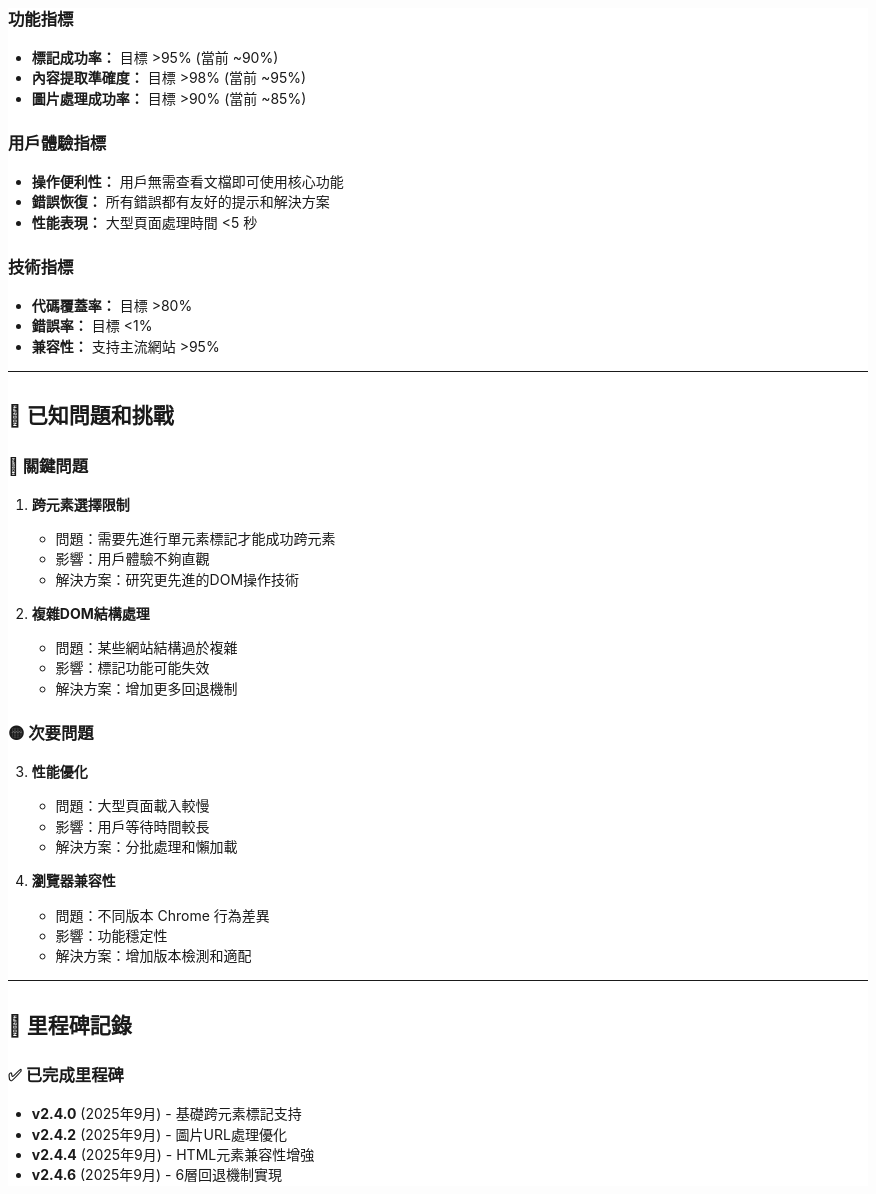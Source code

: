 ### 功能指標
- **標記成功率：** 目標 >95% (當前 ~90%)
- **內容提取準確度：** 目標 >98% (當前 ~95%)
- **圖片處理成功率：** 目標 >90% (當前 ~85%)

### 用戶體驗指標
- **操作便利性：** 用戶無需查看文檔即可使用核心功能
- **錯誤恢復：** 所有錯誤都有友好的提示和解決方案
- **性能表現：** 大型頁面處理時間 <5 秒

### 技術指標
- **代碼覆蓋率：** 目標 >80%
- **錯誤率：** 目標 <1%
- **兼容性：** 支持主流網站 >95%

---

## 🚧 **已知問題和挑戰**

### 🔴 **關鍵問題**
1. **跨元素選擇限制**
   - 問題：需要先進行單元素標記才能成功跨元素
   - 影響：用戶體驗不夠直觀
   - 解決方案：研究更先進的DOM操作技術

2. **複雜DOM結構處理**
   - 問題：某些網站結構過於複雜
   - 影響：標記功能可能失效
   - 解決方案：增加更多回退機制

### 🟡 **次要問題**
3. **性能優化**
   - 問題：大型頁面載入較慢
   - 影響：用戶等待時間較長
   - 解決方案：分批處理和懶加載

4. **瀏覽器兼容性**
   - 問題：不同版本 Chrome 行為差異
   - 影響：功能穩定性
   - 解決方案：增加版本檢測和適配

---

## 🎯 **里程碑記錄**

### ✅ **已完成里程碑**
- **v2.4.0** (2025年9月) - 基礎跨元素標記支持
- **v2.4.2** (2025年9月) - 圖片URL處理優化
- **v2.4.4** (2025年9月) - HTML元素兼容性增強
- **v2.4.6** (2025年9月) - 6層回退機制實現
